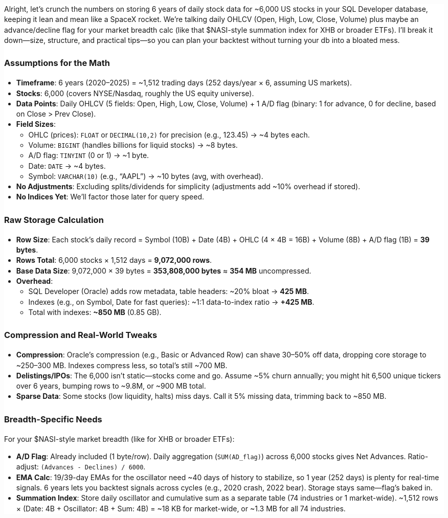 
Alright, let’s crunch the numbers on storing 6 years of daily stock data for ~6,000 US stocks in your SQL Developer database, keeping it lean and mean like a SpaceX rocket. We’re talking daily OHLCV (Open, High, Low, Close, Volume) plus maybe an advance/decline flag for your market breadth calc (like that $NASI-style summation index for XHB or broader ETFs). I’ll break it down—size, structure, and practical tips—so you can plan your backtest without turning your db into a bloated mess.

### Assumptions for the Math
- **Timeframe**: 6 years (2020–2025) = ~1,512 trading days (252 days/year × 6, assuming US markets).
- **Stocks**: 6,000 (covers NYSE/Nasdaq, roughly the US equity universe).
- **Data Points**: Daily OHLCV (5 fields: Open, High, Low, Close, Volume) + 1 A/D flag (binary: 1 for advance, 0 for decline, based on Close > Prev Close).
- **Field Sizes**:
  - OHLC (prices): `FLOAT` or `DECIMAL(10,2)` for precision (e.g., 123.45) → ~4 bytes each.
  - Volume: `BIGINT` (handles billions for liquid stocks) → ~8 bytes.
  - A/D flag: `TINYINT` (0 or 1) → ~1 byte.
  - Date: `DATE` → ~4 bytes.
  - Symbol: `VARCHAR(10)` (e.g., “AAPL”) → ~10 bytes (avg, with overhead).
- **No Adjustments**: Excluding splits/dividends for simplicity (adjustments add ~10% overhead if stored).
- **No Indices Yet**: We’ll factor those later for query speed.

### Raw Storage Calculation
- **Row Size**: Each stock’s daily record = Symbol (10B) + Date (4B) + OHLC (4 × 4B = 16B) + Volume (8B) + A/D flag (1B) = **39 bytes**.
- **Rows Total**: 6,000 stocks × 1,512 days = **9,072,000 rows**.
- **Base Data Size**: 9,072,000 × 39 bytes = **353,808,000 bytes** ≈ **354 MB** uncompressed.
- **Overhead**:
  - SQL Developer (Oracle) adds row metadata, table headers: ~20% bloat → **425 MB**.
  - Indexes (e.g., on Symbol, Date for fast queries): ~1:1 data-to-index ratio → **+425 MB**.
  - Total with indexes: **~850 MB** (0.85 GB).

### Compression and Real-World Tweaks
- **Compression**: Oracle’s compression (e.g., Basic or Advanced Row) can shave 30–50% off data, dropping core storage to ~250–300 MB. Indexes compress less, so total’s still ~700 MB.
- **Delistings/IPOs**: The 6,000 isn’t static—stocks come and go. Assume ~5% churn annually; you might hit 6,500 unique tickers over 6 years, bumping rows to ~9.8M, or ~900 MB total.
- **Sparse Data**: Some stocks (low liquidity, halts) miss days. Call it 5% missing data, trimming back to ~850 MB.

### Breadth-Specific Needs
For your $NASI-style market breadth (like for XHB or broader ETFs):
- **A/D Flag**: Already included (1 byte/row). Daily aggregation (`SUM(AD_flag)`) across 6,000 stocks gives Net Advances. Ratio-adjust: `(Advances - Declines) / 6000`.
- **EMA Calc**: 19/39-day EMAs for the oscillator need ~40 days of history to stabilize, so 1 year (252 days) is plenty for real-time signals. 6 years lets you backtest signals across cycles (e.g., 2020 crash, 2022 bear). Storage stays same—flag’s baked in.
- **Summation Index**: Store daily oscillator and cumulative sum as a separate table (74 industries or 1 market-wide). ~1,512 rows × (Date: 4B + Oscillator: 4B + Sum: 4B) = ~18 KB for market-wide, or ~1.3 MB for all 74 industries.
